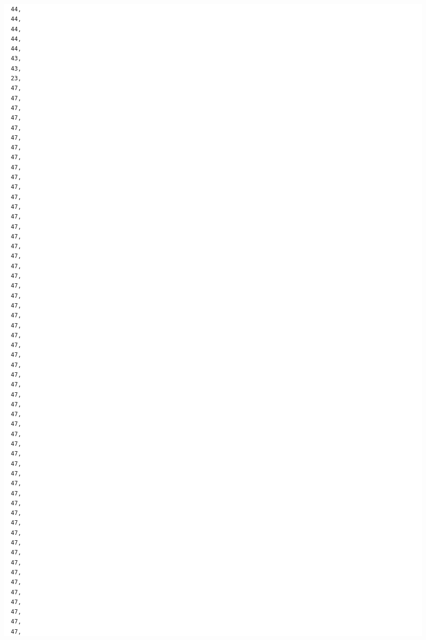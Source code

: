       44,
      44,
      44,
      44,
      44,
      43,
      43,
      23,
      47,
      47,
      47,
      47,
      47,
      47,
      47,
      47,
      47,
      47,
      47,
      47,
      47,
      47,
      47,
      47,
      47,
      47,
      47,
      47,
      47,
      47,
      47,
      47,
      47,
      47,
      47,
      47,
      47,
      47,
      47,
      47,
      47,
      47,
      47,
      47,
      47,
      47,
      47,
      47,
      47,
      47,
      47,
      47,
      47,
      47,
      47,
      47,
      47,
      47,
      47,
      47,
      47,
      47,
      47,
      47,